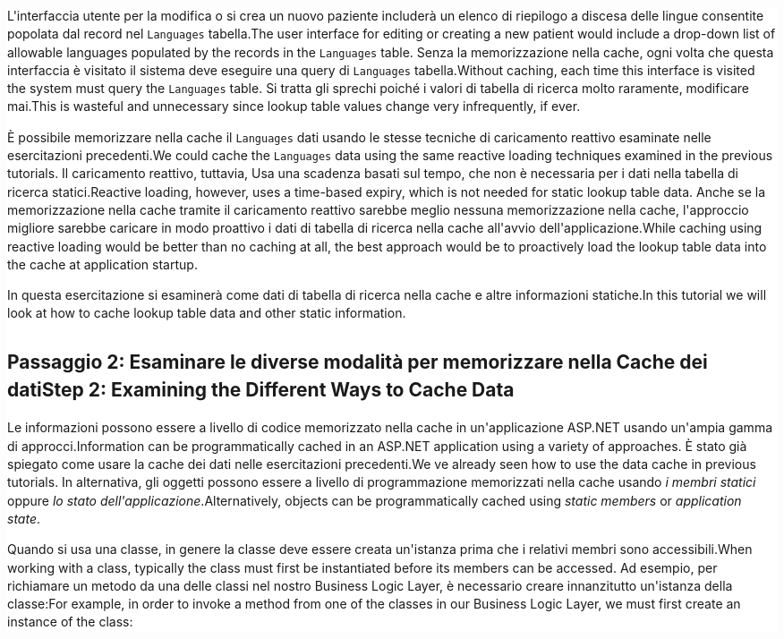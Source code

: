 <span data-ttu-id="c3ce4-144">L'interfaccia utente per la modifica o si crea un nuovo paziente includerà un elenco di riepilogo a discesa delle lingue consentite popolata dal record nel `Languages` tabella.</span><span class="sxs-lookup"><span data-stu-id="c3ce4-144">The user interface for editing or creating a new patient would include a drop-down list of allowable languages populated by the records in the `Languages` table.</span></span> <span data-ttu-id="c3ce4-145">Senza la memorizzazione nella cache, ogni volta che questa interfaccia è visitato il sistema deve eseguire una query di `Languages` tabella.</span><span class="sxs-lookup"><span data-stu-id="c3ce4-145">Without caching, each time this interface is visited the system must query the `Languages` table.</span></span> <span data-ttu-id="c3ce4-146">Si tratta gli sprechi poiché i valori di tabella di ricerca molto raramente, modificare mai.</span><span class="sxs-lookup"><span data-stu-id="c3ce4-146">This is wasteful and unnecessary since lookup table values change very infrequently, if ever.</span></span>

<span data-ttu-id="c3ce4-147">È possibile memorizzare nella cache il `Languages` dati usando le stesse tecniche di caricamento reattivo esaminate nelle esercitazioni precedenti.</span><span class="sxs-lookup"><span data-stu-id="c3ce4-147">We could cache the `Languages` data using the same reactive loading techniques examined in the previous tutorials.</span></span> <span data-ttu-id="c3ce4-148">Il caricamento reattivo, tuttavia, Usa una scadenza basati sul tempo, che non è necessaria per i dati nella tabella di ricerca statici.</span><span class="sxs-lookup"><span data-stu-id="c3ce4-148">Reactive loading, however, uses a time-based expiry, which is not needed for static lookup table data.</span></span> <span data-ttu-id="c3ce4-149">Anche se la memorizzazione nella cache tramite il caricamento reattivo sarebbe meglio nessuna memorizzazione nella cache, l'approccio migliore sarebbe caricare in modo proattivo i dati di tabella di ricerca nella cache all'avvio dell'applicazione.</span><span class="sxs-lookup"><span data-stu-id="c3ce4-149">While caching using reactive loading would be better than no caching at all, the best approach would be to proactively load the lookup table data into the cache at application startup.</span></span>

<span data-ttu-id="c3ce4-150">In questa esercitazione si esaminerà come dati di tabella di ricerca nella cache e altre informazioni statiche.</span><span class="sxs-lookup"><span data-stu-id="c3ce4-150">In this tutorial we will look at how to cache lookup table data and other static information.</span></span>

## <a name="step-2-examining-the-different-ways-to-cache-data"></a><span data-ttu-id="c3ce4-151">Passaggio 2: Esaminare le diverse modalità per memorizzare nella Cache dei dati</span><span class="sxs-lookup"><span data-stu-id="c3ce4-151">Step 2: Examining the Different Ways to Cache Data</span></span>

<span data-ttu-id="c3ce4-152">Le informazioni possono essere a livello di codice memorizzato nella cache in un'applicazione ASP.NET usando un'ampia gamma di approcci.</span><span class="sxs-lookup"><span data-stu-id="c3ce4-152">Information can be programmatically cached in an ASP.NET application using a variety of approaches.</span></span> <span data-ttu-id="c3ce4-153">È stato già spiegato come usare la cache dei dati nelle esercitazioni precedenti.</span><span class="sxs-lookup"><span data-stu-id="c3ce4-153">We ve already seen how to use the data cache in previous tutorials.</span></span> <span data-ttu-id="c3ce4-154">In alternativa, gli oggetti possono essere a livello di programmazione memorizzati nella cache usando *i membri statici* oppure *lo stato dell'applicazione*.</span><span class="sxs-lookup"><span data-stu-id="c3ce4-154">Alternatively, objects can be programmatically cached using *static members* or *application state*.</span></span>

<span data-ttu-id="c3ce4-155">Quando si usa una classe, in genere la classe deve essere creata un'istanza prima che i relativi membri sono accessibili.</span><span class="sxs-lookup"><span data-stu-id="c3ce4-155">When working with a class, typically the class must first be instantiated before its members can be accessed.</span></span> <span data-ttu-id="c3ce4-156">Ad esempio, per richiamare un metodo da una delle classi nel nostro Business Logic Layer, è necessario creare innanzitutto un'istanza della classe:</span><span class="sxs-lookup"><span data-stu-id="c3ce4-156">For example, in order to invoke a method from one of the classes in our Business Logic Layer, we must first create an instance of the class:</span></span>
